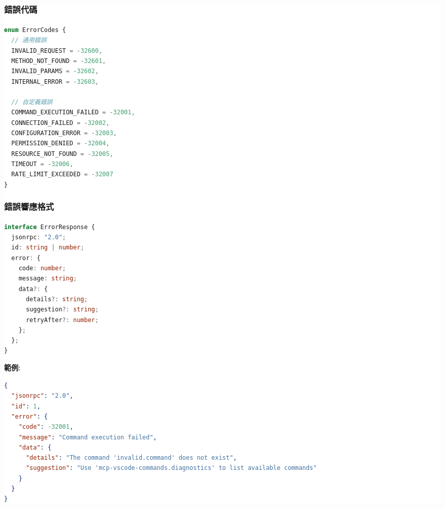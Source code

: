 ### 錯誤代碼

```typescript
enum ErrorCodes {
  // 通用錯誤
  INVALID_REQUEST = -32600,
  METHOD_NOT_FOUND = -32601,
  INVALID_PARAMS = -32602,
  INTERNAL_ERROR = -32603,
  
  // 自定義錯誤
  COMMAND_EXECUTION_FAILED = -32001,
  CONNECTION_FAILED = -32002,
  CONFIGURATION_ERROR = -32003,
  PERMISSION_DENIED = -32004,
  RESOURCE_NOT_FOUND = -32005,
  TIMEOUT = -32006,
  RATE_LIMIT_EXCEEDED = -32007
}
```

### 錯誤響應格式

```typescript
interface ErrorResponse {
  jsonrpc: "2.0";
  id: string | number;
  error: {
    code: number;
    message: string;
    data?: {
      details?: string;
      suggestion?: string;
      retryAfter?: number;
    };
  };
}
```

**範例**:
```json
{
  "jsonrpc": "2.0",
  "id": 1,
  "error": {
    "code": -32001,
    "message": "Command execution failed",
    "data": {
      "details": "The command 'invalid.command' does not exist",
      "suggestion": "Use 'mcp-vscode-commands.diagnostics' to list available commands"
    }
  }
}
```
